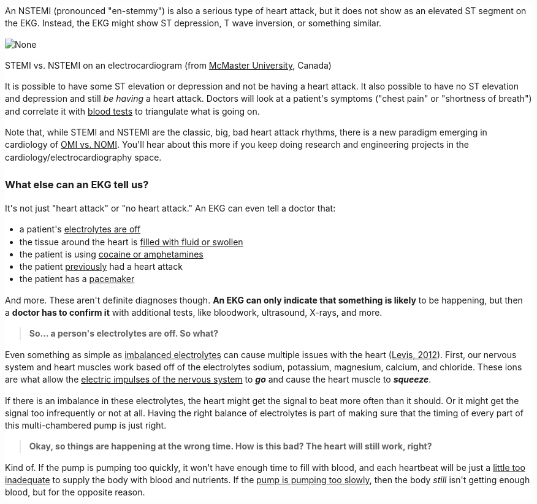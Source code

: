 An NSTEMI (pronounced "en-stemmy") is also a serious type of heart attack, but it does not show as an elevated ST segment on the EKG. Instead, the EKG might show ST depression, T wave inversion, or something similar.

![None](https://miro.medium.com/v2/resize:fit:700/1*x-ylKOeDAH7ng2Fk2Pu3Pw.png)

STEMI vs. NSTEMI on an electrocardiogram (from [McMaster University](https://wiki.mcmaster.ca/LIFESCI_4M03/group_1_presentation_3_-_parkinson_s_disease), Canada)

It is possible to have some ST elevation or depression and not be having a heart attack. It also possible to have no ST elevation and depression and still _be having_ a heart attack. Doctors will look at a patient's symptoms ("chest pain" or "shortness of breath") and correlate it with [blood tests](https://www.mountsinai.org/health-library/tests/troponin-test) to triangulate what is going on.

Note that, while STEMI and NSTEMI are the classic, big, bad heart attack rhythms, there is a new paradigm emerging in cardiology of [OMI vs. NOMI](https://litfl.com/omi-replacing-the-stemi-misnomer/). You'll hear about this more if you keep doing research and engineering projects in the cardiology/electrocardiography space.

### What else can an EKG tell us?

It's not just "heart attack" or "no heart attack." An EKG can even tell a doctor that:

- a patient's [electrolytes are off](https://ecgwaves.com/topic/ecg-electrolyte-imbalance-electrolyte-disorder-calcium-potassium-magnesium/)
- the tissue around the heart is [filled with fluid or swollen](https://www.ncbi.nlm.nih.gov/books/NBK534229/)
- the patient is using [cocaine or amphetamines](https://www.ahajournals.org/doi/full/10.1161/CIRCEP.121.010273)
- the patient [previously](https://www.healthline.com/health/heart-attack/how-far-back-can-an-ekg-detect-a-heart-attack) had a heart attack
- the patient has a [pacemaker](https://litfl.com/pacemaker-rhythms-normal-patterns/)

And more. These aren't definite diagnoses though. **An EKG can only indicate that something is likely** to be happening, but then a **doctor has to confirm it** with additional tests, like bloodwork, ultrasound, X-rays, and more.

> **So… a person's electrolytes are off. So what?**

Even something as simple as [imbalanced electrolytes](https://www.ncbi.nlm.nih.gov/pmc/articles/PMC3383164/) can cause multiple issues with the heart ([Levis, 2012](https://www.ncbi.nlm.nih.gov/pmc/articles/PMC3383164/)). First, our nervous system and heart muscles work based off of the electrolytes sodium, potassium, magnesium, calcium, and chloride. These ions are what allow the [electric impulses of the nervous system](https://en.wikipedia.org/wiki/Action_potential) to _**go**_ and cause the heart muscle to _**squeeze**_.

If there is an imbalance in these electrolytes, the heart might get the signal to beat more often than it should. Or it might get the signal too infrequently or not at all. Having the right balance of electrolytes is part of making sure that the timing of every part of this multi-chambered pump is just right.

> **Okay, so things are happening at the wrong time. How is this bad? The heart will still work, right?**

Kind of. If the pump is pumping too quickly, it won't have enough time to fill with blood, and each heartbeat will be just a [little too inadequate](https://www.sciencedirect.com/topics/veterinary-science-and-veterinary-medicine/tachycardia) to supply the body with blood and nutrients. If the [pump is pumping too slowly](https://www.cedars-sinai.org/health-library/diseases-and-conditions/b/bradycardia.html), then the body _still_ isn't getting enough blood, but for the opposite reason.
